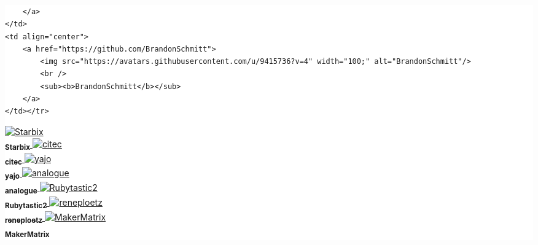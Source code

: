         </a>
    </td>
    <td align="center">
        <a href="https://github.com/BrandonSchmitt">
            <img src="https://avatars.githubusercontent.com/u/9415736?v=4" width="100;" alt="BrandonSchmitt"/>
            <br />
            <sub><b>BrandonSchmitt</b></sub>
        </a>
    </td></tr>
<tr>
    <td align="center">
        <a href="https://github.com/Starbix">
            <img src="https://avatars.githubusercontent.com/u/12443257?v=4" width="100;" alt="Starbix"/>
            <br />
            <sub><b>Starbix</b></sub>
        </a>
    </td>
    <td align="center">
        <a href="https://github.com/citec">
            <img src="https://avatars.githubusercontent.com/u/4775008?v=4" width="100;" alt="citec"/>
            <br />
            <sub><b>citec</b></sub>
        </a>
    </td>
    <td align="center">
        <a href="https://github.com/yajo">
            <img src="https://avatars.githubusercontent.com/u/973709?v=4" width="100;" alt="yajo"/>
            <br />
            <sub><b>yajo</b></sub>
        </a>
    </td>
    <td align="center">
        <a href="https://github.com/analogue">
            <img src="https://avatars.githubusercontent.com/u/26757?v=4" width="100;" alt="analogue"/>
            <br />
            <sub><b>analogue</b></sub>
        </a>
    </td>
    <td align="center">
        <a href="https://github.com/Rubytastic2">
            <img src="https://avatars.githubusercontent.com/u/21036612?v=4" width="100;" alt="Rubytastic2"/>
            <br />
            <sub><b>Rubytastic2</b></sub>
        </a>
    </td>
    <td align="center">
        <a href="https://github.com/reneploetz">
            <img src="https://avatars.githubusercontent.com/u/3007925?v=4" width="100;" alt="reneploetz"/>
            <br />
            <sub><b>reneploetz</b></sub>
        </a>
    </td></tr>
<tr>
    <td align="center">
        <a href="https://github.com/MakerMatrix">
            <img src="https://avatars.githubusercontent.com/u/52144433?v=4" width="100;" alt="MakerMatrix"/>
            <br />
            <sub><b>MakerMatrix</b></sub>
        </a>